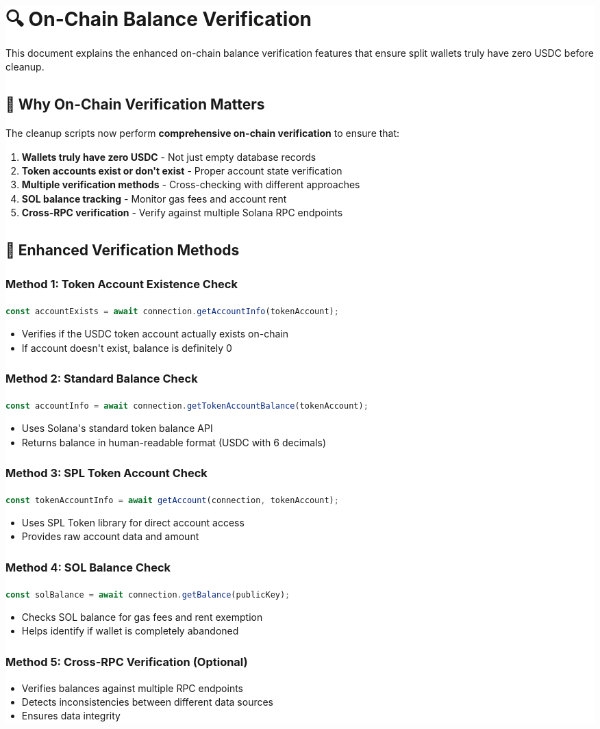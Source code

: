 # 🔍 On-Chain Balance Verification

This document explains the enhanced on-chain balance verification features that ensure split wallets truly have zero USDC before cleanup.

## 🎯 Why On-Chain Verification Matters

The cleanup scripts now perform **comprehensive on-chain verification** to ensure that:

1. **Wallets truly have zero USDC** - Not just empty database records
2. **Token accounts exist or don't exist** - Proper account state verification
3. **Multiple verification methods** - Cross-checking with different approaches
4. **SOL balance tracking** - Monitor gas fees and account rent
5. **Cross-RPC verification** - Verify against multiple Solana RPC endpoints

## 🔧 Enhanced Verification Methods

### Method 1: Token Account Existence Check
```javascript
const accountExists = await connection.getAccountInfo(tokenAccount);
```
- Verifies if the USDC token account actually exists on-chain
- If account doesn't exist, balance is definitely 0

### Method 2: Standard Balance Check
```javascript
const accountInfo = await connection.getTokenAccountBalance(tokenAccount);
```
- Uses Solana's standard token balance API
- Returns balance in human-readable format (USDC with 6 decimals)

### Method 3: SPL Token Account Check
```javascript
const tokenAccountInfo = await getAccount(connection, tokenAccount);
```
- Uses SPL Token library for direct account access
- Provides raw account data and amount

### Method 4: SOL Balance Check
```javascript
const solBalance = await connection.getBalance(publicKey);
```
- Checks SOL balance for gas fees and rent exemption
- Helps identify if wallet is completely abandoned

### Method 5: Cross-RPC Verification (Optional)
- Verifies balances against multiple RPC endpoints
- Detects inconsistencies between different data sources
- Ensures data integrity
